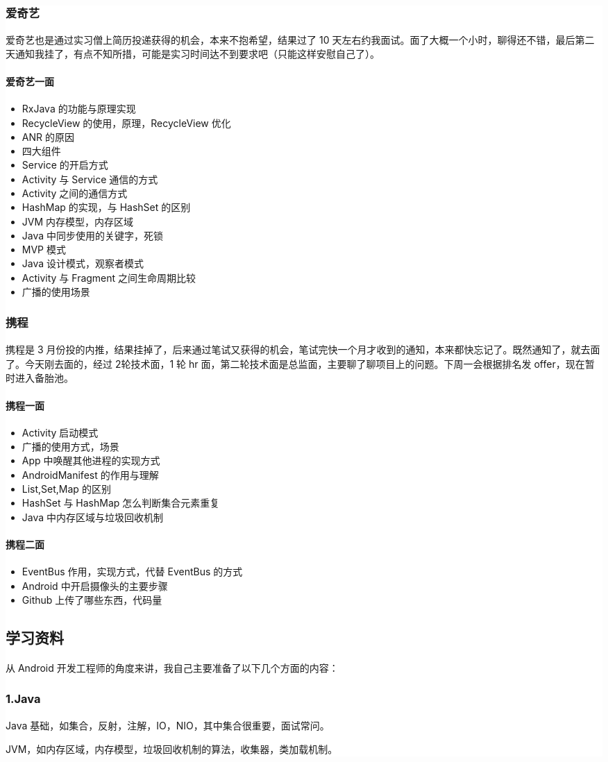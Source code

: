 ### 爱奇艺

爱奇艺也是通过实习僧上简历投递获得的机会，本来不抱希望，结果过了 10 天左右约我面试。面了大概一个小时，聊得还不错，最后第二天通知我挂了，有点不知所措，可能是实习时间达不到要求吧（只能这样安慰自己了）。

#### 爱奇艺一面

- RxJava 的功能与原理实现
- RecycleView 的使用，原理，RecycleView 优化
- ANR 的原因
- 四大组件
- Service 的开启方式
- Activity 与 Service 通信的方式
- Activity 之间的通信方式
- HashMap 的实现，与 HashSet 的区别
- JVM 内存模型，内存区域
- Java 中同步使用的关键字，死锁
- MVP 模式
- Java 设计模式，观察者模式
- Activity 与 Fragment 之间生命周期比较
- 广播的使用场景

### 携程

携程是 3 月份投的内推，结果挂掉了，后来通过笔试又获得的机会，笔试完快一个月才收到的通知，本来都快忘记了。既然通知了，就去面了。今天刚去面的，经过 2轮技术面，1 轮 hr 面，第二轮技术面是总监面，主要聊了聊项目上的问题。下周一会根据排名发 offer，现在暂时进入备胎池。

#### 携程一面

- Activity 启动模式
- 广播的使用方式，场景
- App 中唤醒其他进程的实现方式
- AndroidManifest 的作用与理解
- List,Set,Map 的区别
- HashSet 与 HashMap 怎么判断集合元素重复
- Java 中内存区域与垃圾回收机制

#### 携程二面

- EventBus 作用，实现方式，代替 EventBus 的方式
- Android 中开启摄像头的主要步骤
- Github 上传了哪些东西，代码量

## 学习资料

从 Android 开发工程师的角度来讲，我自己主要准备了以下几个方面的内容：

### 1.Java

Java 基础，如集合，反射，注解，IO，NIO，其中集合很重要，面试常问。

JVM，如内存区域，内存模型，垃圾回收机制的算法，收集器，类加载机制。
